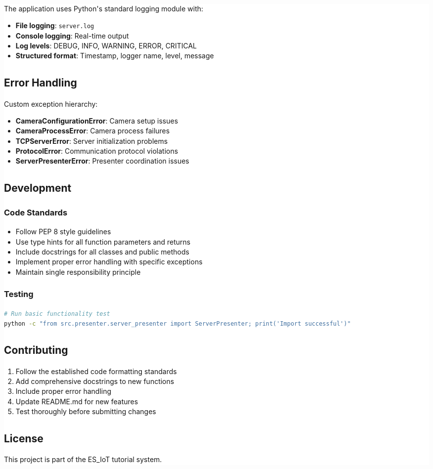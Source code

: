 The application uses Python's standard logging module with:

- **File logging**: `server.log`
- **Console logging**: Real-time output
- **Log levels**: DEBUG, INFO, WARNING, ERROR, CRITICAL
- **Structured format**: Timestamp, logger name, level, message

## Error Handling

Custom exception hierarchy:
- **CameraConfigurationError**: Camera setup issues
- **CameraProcessError**: Camera process failures
- **TCPServerError**: Server initialization problems
- **ProtocolError**: Communication protocol violations
- **ServerPresenterError**: Presenter coordination issues

## Development

### Code Standards
- Follow PEP 8 style guidelines
- Use type hints for all function parameters and returns
- Include docstrings for all classes and public methods
- Implement proper error handling with specific exceptions
- Maintain single responsibility principle

### Testing
```bash
# Run basic functionality test
python -c "from src.presenter.server_presenter import ServerPresenter; print('Import successful')"
```

## Contributing

1. Follow the established code formatting standards
2. Add comprehensive docstrings to new functions
3. Include proper error handling
4. Update README.md for new features
5. Test thoroughly before submitting changes

## License

This project is part of the ES_IoT tutorial system.
